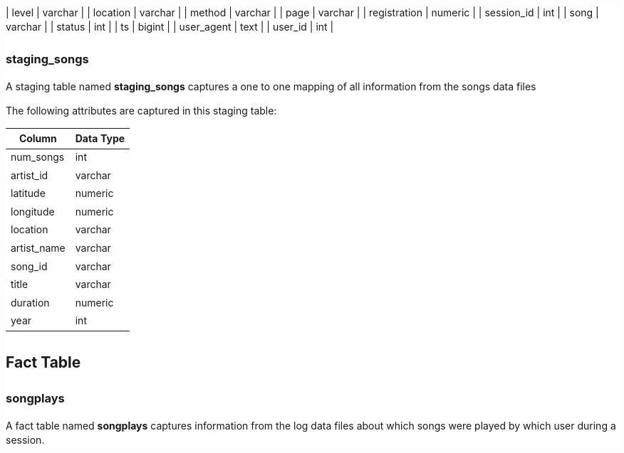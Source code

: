 | level           | varchar   |
| location        | varchar   |
| method          | varchar   |
| page            | varchar   |
| registration    | numeric   |
| session_id      | int       |
| song            | varchar   |
| status          | int       |
| ts              | bigint    |
| user_agent      | text      |
| user_id         | int       |

### staging_songs
A staging table named **staging_songs** captures a one to one mapping of all information from the songs data files

The following attributes are captured in this staging table:

| Column      | Data Type |
|-------------|-----------|
| num_songs   | int       |
| artist_id   | varchar   |
| latitude    | numeric   |
| longitude   | numeric   |
| location    | varchar   |
| artist_name | varchar   |
| song_id     | varchar   |
| title       | varchar   |
| duration    | numeric   |
| year        | int       |

## Fact Table
### songplays
A fact table named **songplays** captures information from the log data files about which songs were played by which user during a session.
